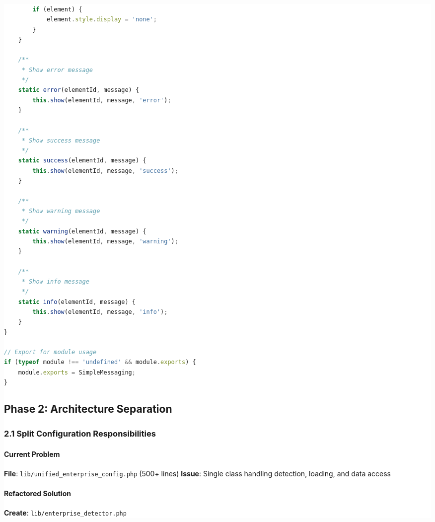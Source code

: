 ```javascript
        if (element) {
            element.style.display = 'none';
        }
    }
    
    /**
     * Show error message
     */
    static error(elementId, message) {
        this.show(elementId, message, 'error');
    }
    
    /**
     * Show success message
     */
    static success(elementId, message) {
        this.show(elementId, message, 'success');
    }
    
    /**
     * Show warning message
     */
    static warning(elementId, message) {
        this.show(elementId, message, 'warning');
    }
    
    /**
     * Show info message
     */
    static info(elementId, message) {
        this.show(elementId, message, 'info');
    }
}

// Export for module usage
if (typeof module !== 'undefined' && module.exports) {
    module.exports = SimpleMessaging;
}
```

## Phase 2: Architecture Separation

### 2.1 Split Configuration Responsibilities

#### Current Problem
**File**: `lib/unified_enterprise_config.php` (500+ lines)
**Issue**: Single class handling detection, loading, and data access

#### Refactored Solution
**Create**: `lib/enterprise_detector.php`
